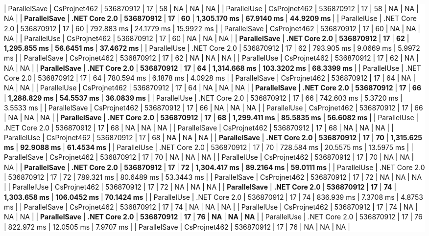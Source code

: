| ParallelSave |  CsProjnet462 |      536870912 |       17 |          58 |            NA |          NA |          NA |
|  ParallelUse |  CsProjnet462 |      536870912 |       17 |          58 |            NA |          NA |          NA |
| **ParallelSave** | **.NET Core 2.0** |      **536870912** |       **17** |          **60** |  **1,305.170 ms** |  **67.9140 ms** |  **44.9209 ms** |
|  ParallelUse | .NET Core 2.0 |      536870912 |       17 |          60 |    792.883 ms |  24.1779 ms |  15.9922 ms |
| ParallelSave |  CsProjnet462 |      536870912 |       17 |          60 |            NA |          NA |          NA |
|  ParallelUse |  CsProjnet462 |      536870912 |       17 |          60 |            NA |          NA |          NA |
| **ParallelSave** | **.NET Core 2.0** |      **536870912** |       **17** |          **62** |  **1,295.855 ms** |  **56.6451 ms** |  **37.4672 ms** |
|  ParallelUse | .NET Core 2.0 |      536870912 |       17 |          62 |    793.905 ms |   9.0669 ms |   5.9972 ms |
| ParallelSave |  CsProjnet462 |      536870912 |       17 |          62 |            NA |          NA |          NA |
|  ParallelUse |  CsProjnet462 |      536870912 |       17 |          62 |            NA |          NA |          NA |
| **ParallelSave** | **.NET Core 2.0** |      **536870912** |       **17** |          **64** |  **1,314.668 ms** | **103.3202 ms** |  **68.3399 ms** |
|  ParallelUse | .NET Core 2.0 |      536870912 |       17 |          64 |    780.594 ms |   6.1878 ms |   4.0928 ms |
| ParallelSave |  CsProjnet462 |      536870912 |       17 |          64 |            NA |          NA |          NA |
|  ParallelUse |  CsProjnet462 |      536870912 |       17 |          64 |            NA |          NA |          NA |
| **ParallelSave** | **.NET Core 2.0** |      **536870912** |       **17** |          **66** |  **1,288.829 ms** |  **54.5537 ms** |  **36.0839 ms** |
|  ParallelUse | .NET Core 2.0 |      536870912 |       17 |          66 |    742.603 ms |   5.3720 ms |   3.5533 ms |
| ParallelSave |  CsProjnet462 |      536870912 |       17 |          66 |            NA |          NA |          NA |
|  ParallelUse |  CsProjnet462 |      536870912 |       17 |          66 |            NA |          NA |          NA |
| **ParallelSave** | **.NET Core 2.0** |      **536870912** |       **17** |          **68** |  **1,299.411 ms** |  **85.5835 ms** |  **56.6082 ms** |
|  ParallelUse | .NET Core 2.0 |      536870912 |       17 |          68 |            NA |          NA |          NA |
| ParallelSave |  CsProjnet462 |      536870912 |       17 |          68 |            NA |          NA |          NA |
|  ParallelUse |  CsProjnet462 |      536870912 |       17 |          68 |            NA |          NA |          NA |
| **ParallelSave** | **.NET Core 2.0** |      **536870912** |       **17** |          **70** |  **1,315.625 ms** |  **92.9088 ms** |  **61.4534 ms** |
|  ParallelUse | .NET Core 2.0 |      536870912 |       17 |          70 |    728.584 ms |  20.5575 ms |  13.5975 ms |
| ParallelSave |  CsProjnet462 |      536870912 |       17 |          70 |            NA |          NA |          NA |
|  ParallelUse |  CsProjnet462 |      536870912 |       17 |          70 |            NA |          NA |          NA |
| **ParallelSave** | **.NET Core 2.0** |      **536870912** |       **17** |          **72** |  **1,304.417 ms** |  **89.2164 ms** |  **59.0111 ms** |
|  ParallelUse | .NET Core 2.0 |      536870912 |       17 |          72 |    789.321 ms |  80.6489 ms |  53.3443 ms |
| ParallelSave |  CsProjnet462 |      536870912 |       17 |          72 |            NA |          NA |          NA |
|  ParallelUse |  CsProjnet462 |      536870912 |       17 |          72 |            NA |          NA |          NA |
| **ParallelSave** | **.NET Core 2.0** |      **536870912** |       **17** |          **74** |  **1,303.658 ms** | **106.0452 ms** |  **70.1424 ms** |
|  ParallelUse | .NET Core 2.0 |      536870912 |       17 |          74 |    836.939 ms |   7.3708 ms |   4.8753 ms |
| ParallelSave |  CsProjnet462 |      536870912 |       17 |          74 |            NA |          NA |          NA |
|  ParallelUse |  CsProjnet462 |      536870912 |       17 |          74 |            NA |          NA |          NA |
| **ParallelSave** | **.NET Core 2.0** |      **536870912** |       **17** |          **76** |            **NA** |          **NA** |          **NA** |
|  ParallelUse | .NET Core 2.0 |      536870912 |       17 |          76 |    822.972 ms |  12.0505 ms |   7.9707 ms |
| ParallelSave |  CsProjnet462 |      536870912 |       17 |          76 |            NA |          NA |          NA |